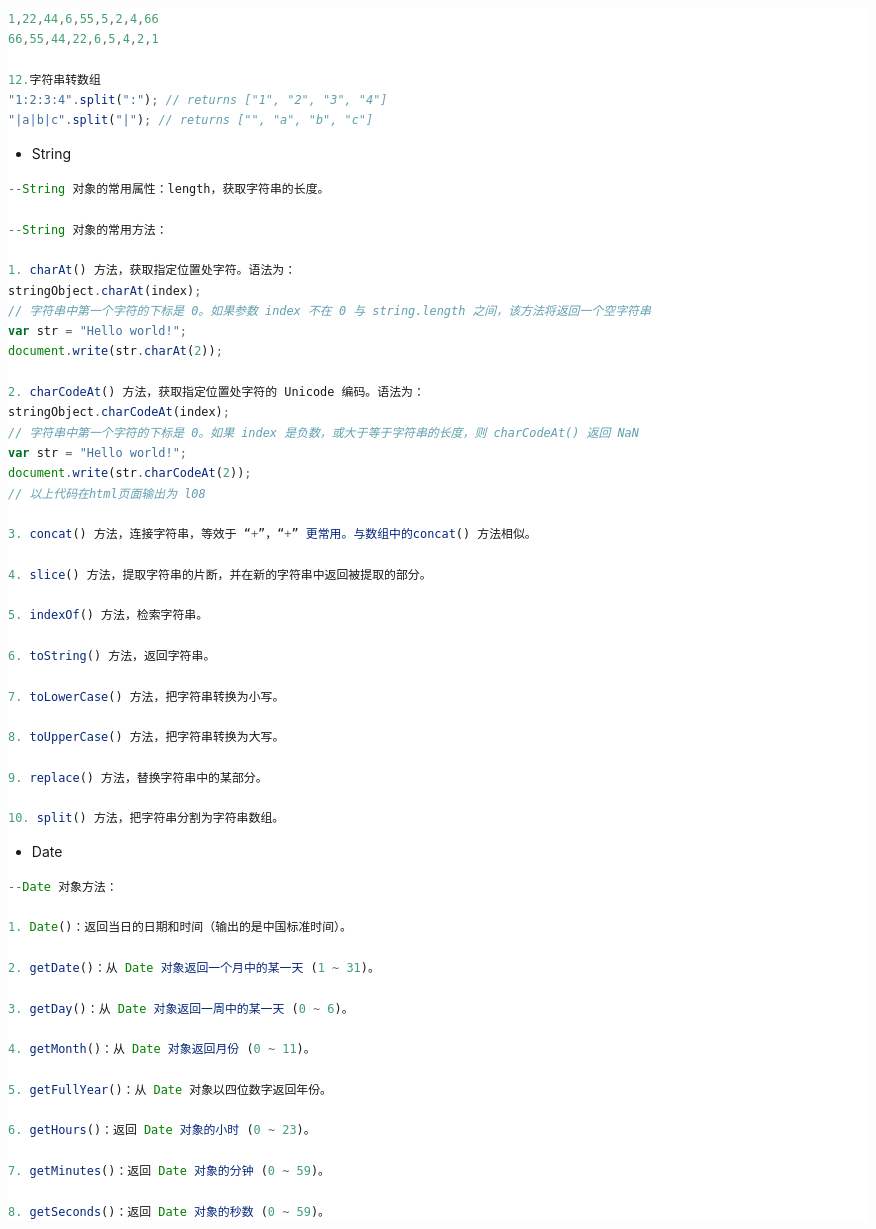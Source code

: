 ```js
1,22,44,6,55,5,2,4,66
66,55,44,22,6,5,4,2,1

12.字符串转数组
"1:2:3:4".split(":"); // returns ["1", "2", "3", "4"]
"|a|b|c".split("|"); // returns ["", "a", "b", "c"]
```

- String

```js
--String 对象的常用属性：length，获取字符串的长度。

--String 对象的常用方法：

1. charAt() 方法，获取指定位置处字符。语法为：
stringObject.charAt(index);
// 字符串中第一个字符的下标是 0。如果参数 index 不在 0 与 string.length 之间，该方法将返回一个空字符串
var str = "Hello world!";
document.write(str.charAt(2));

2. charCodeAt() 方法，获取指定位置处字符的 Unicode 编码。语法为：
stringObject.charCodeAt(index);
// 字符串中第一个字符的下标是 0。如果 index 是负数，或大于等于字符串的长度，则 charCodeAt() 返回 NaN
var str = "Hello world!";
document.write(str.charCodeAt(2));
// 以上代码在html页面输出为 l08

3. concat() 方法，连接字符串，等效于 “+”，“+” 更常用。与数组中的concat() 方法相似。

4. slice() 方法，提取字符串的片断，并在新的字符串中返回被提取的部分。

5. indexOf() 方法，检索字符串。

6. toString() 方法，返回字符串。

7. toLowerCase() 方法，把字符串转换为小写。

8. toUpperCase() 方法，把字符串转换为大写。

9. replace() 方法，替换字符串中的某部分。

10. split() 方法，把字符串分割为字符串数组。
```

- Date

```js
--Date 对象方法：

1. Date()：返回当日的日期和时间（输出的是中国标准时间）。

2. getDate()：从 Date 对象返回一个月中的某一天 (1 ~ 31)。

3. getDay()：从 Date 对象返回一周中的某一天 (0 ~ 6)。

4. getMonth()：从 Date 对象返回月份 (0 ~ 11)。

5. getFullYear()：从 Date 对象以四位数字返回年份。

6. getHours()：返回 Date 对象的小时 (0 ~ 23)。

7. getMinutes()：返回 Date 对象的分钟 (0 ~ 59)。

8. getSeconds()：返回 Date 对象的秒数 (0 ~ 59)。
```